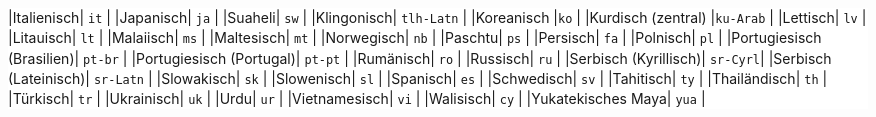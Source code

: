 |Italienisch|   `it`    |
|Japanisch|  `ja`    |
|Suaheli| `sw`    |
|Klingonisch|   `tlh-Latn`  |
|Koreanisch |`ko`   |
|Kurdisch (zentral)  |`ku-Arab`  |
|Lettisch|   `lv`    |
|Litauisch|    `lt`    |
|Malaiisch| `ms`        |
|Maltesisch|   `mt`    |
|Norwegisch| `nb`    |
|Paschtu|    `ps`    |
|Persisch|   `fa`    |
|Polnisch|    `pl`    |
|Portugiesisch (Brasilien)|   `pt-br` |
|Portugiesisch (Portugal)| `pt-pt` |
|Rumänisch|  `ro`    |
|Russisch|   `ru`    |
|Serbisch (Kyrillisch)|    `sr-Cyrl`|
|Serbisch (Lateinisch)|   `sr-Latn`       |
|Slowakisch|    `sk`    |
|Slowenisch| `sl`    |
|Spanisch|   `es`    |
|Schwedisch|   `sv`    |
|Tahitisch|  `ty`    |
|Thailändisch|  `th`    |
|Türkisch|   `tr`        |
|Ukrainisch| `uk`    |
|Urdu|  `ur`    |
|Vietnamesisch|    `vi`    |
|Walisisch| `cy`    |
|Yukatekisches Maya|  `yua`   |
